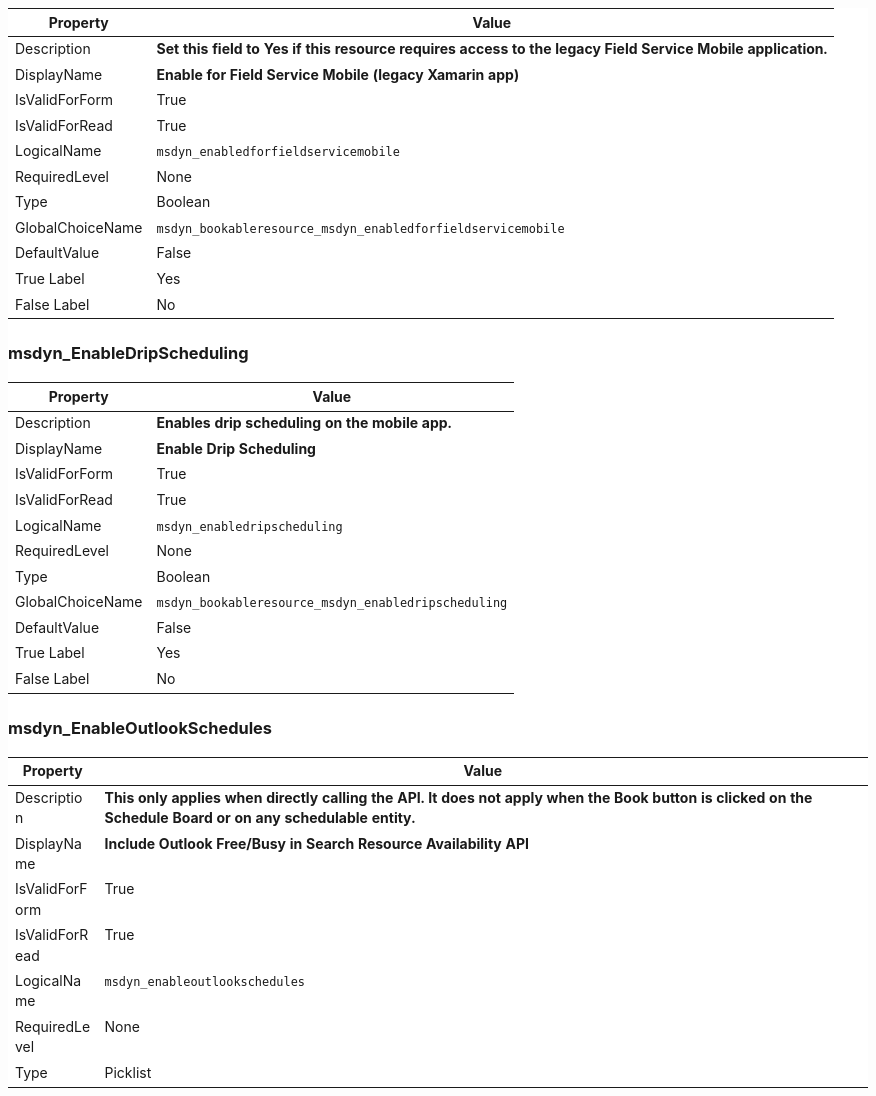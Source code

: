 |Property|Value|
|---|---|
|Description|**Set this field to Yes if this resource requires access to the legacy Field Service Mobile application.**|
|DisplayName|**Enable for Field Service Mobile (legacy Xamarin app)**|
|IsValidForForm|True|
|IsValidForRead|True|
|LogicalName|`msdyn_enabledforfieldservicemobile`|
|RequiredLevel|None|
|Type|Boolean|
|GlobalChoiceName|`msdyn_bookableresource_msdyn_enabledforfieldservicemobile`|
|DefaultValue|False|
|True Label|Yes|
|False Label|No|

### <a name="BKMK_msdyn_EnableDripScheduling"></a> msdyn_EnableDripScheduling

|Property|Value|
|---|---|
|Description|**Enables drip scheduling on the mobile app.**|
|DisplayName|**Enable Drip Scheduling**|
|IsValidForForm|True|
|IsValidForRead|True|
|LogicalName|`msdyn_enabledripscheduling`|
|RequiredLevel|None|
|Type|Boolean|
|GlobalChoiceName|`msdyn_bookableresource_msdyn_enabledripscheduling`|
|DefaultValue|False|
|True Label|Yes|
|False Label|No|

### <a name="BKMK_msdyn_EnableOutlookSchedules"></a> msdyn_EnableOutlookSchedules

|Property|Value|
|---|---|
|Description|**This only applies when directly calling the API. It does not apply when the Book button is clicked on the Schedule Board or on any schedulable entity.**|
|DisplayName|**Include Outlook Free/Busy in Search Resource Availability API**|
|IsValidForForm|True|
|IsValidForRead|True|
|LogicalName|`msdyn_enableoutlookschedules`|
|RequiredLevel|None|
|Type|Picklist|